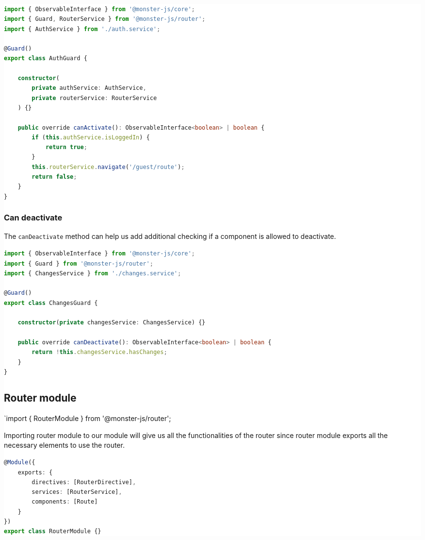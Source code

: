 ```typescript
import { ObservableInterface } from '@monster-js/core';
import { Guard, RouterService } from '@monster-js/router';
import { AuthService } from './auth.service';

@Guard()
export class AuthGuard {

    constructor(
        private authService: AuthService,
        private routerService: RouterService
    ) {}

    public override canActivate(): ObservableInterface<boolean> | boolean {
        if (this.authService.isLoggedIn) {
            return true;
        }
        this.routerService.navigate('/guest/route');
        return false;
    }
}
```

### Can deactivate

The `canDeactivate` method can help us add additional checking if a component is allowed to deactivate.

```typescript
import { ObservableInterface } from '@monster-js/core';
import { Guard } from '@monster-js/router';
import { ChangesService } from './changes.service';

@Guard()
export class ChangesGuard {

    constructor(private changesService: ChangesService) {}

    public override canDeactivate(): ObservableInterface<boolean> | boolean {
        return !this.changesService.hasChanges;
    }
}
```

## Router module

`import { RouterModule } from '@monster-js/router';

Importing router module to our module will give us all the functionalities of the router since router module exports all the necessary elements to use the router.

```typescript
@Module({
    exports: {
        directives: [RouterDirective],
        services: [RouterService],
        components: [Route]
    }
})
export class RouterModule {}
```
